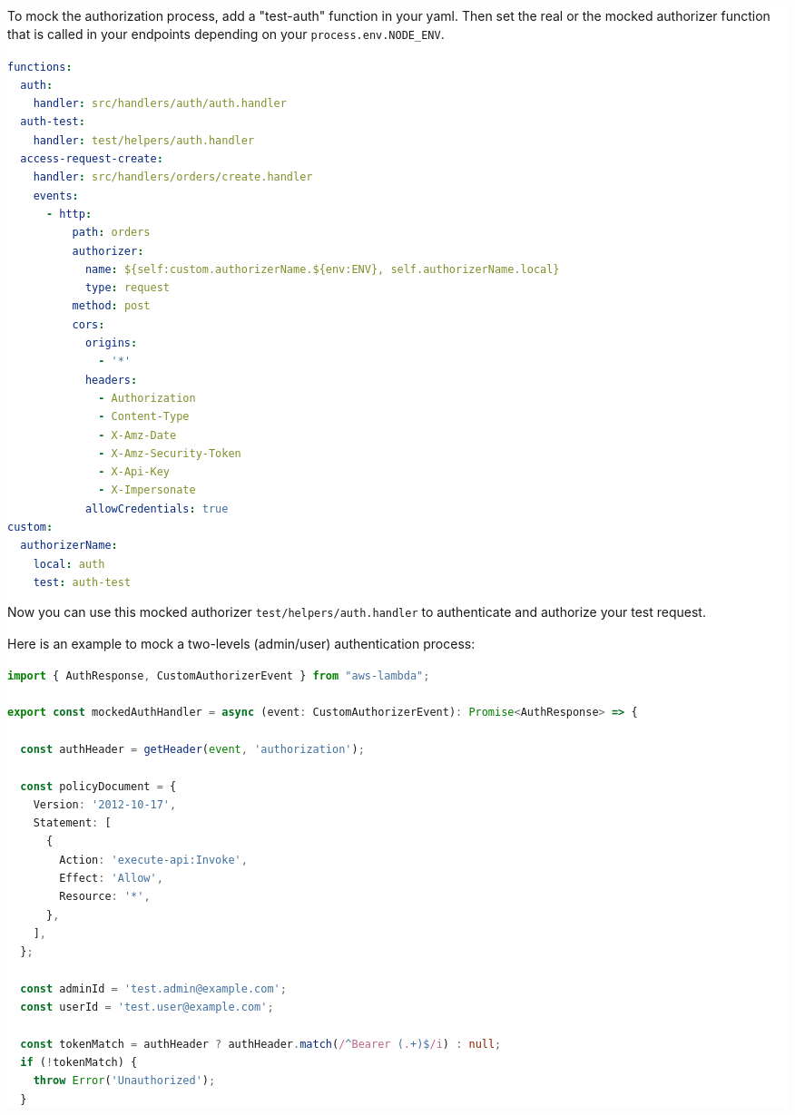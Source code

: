 To mock the authorization process, add a "test-auth" function in your yaml.
Then set the real or the mocked authorizer function that is called in your endpoints depending on your `process.env.NODE_ENV`.

```yaml
functions:
  auth:
    handler: src/handlers/auth/auth.handler
  auth-test:
    handler: test/helpers/auth.handler
  access-request-create:
    handler: src/handlers/orders/create.handler
    events:
      - http:
          path: orders
          authorizer:
            name: ${self:custom.authorizerName.${env:ENV}, self.authorizerName.local}
            type: request
          method: post
          cors:
            origins:
              - '*'
            headers:
              - Authorization
              - Content-Type
              - X-Amz-Date
              - X-Amz-Security-Token
              - X-Api-Key
              - X-Impersonate
            allowCredentials: true
custom:
  authorizerName:
    local: auth
    test: auth-test
```

Now you can use this mocked authorizer `test/helpers/auth.handler` to authenticate and authorize your test request.

Here is an example to mock a two-levels (admin/user) authentication process:

```typescript
import { AuthResponse, CustomAuthorizerEvent } from "aws-lambda";

export const mockedAuthHandler = async (event: CustomAuthorizerEvent): Promise<AuthResponse> => {

  const authHeader = getHeader(event, 'authorization');

  const policyDocument = {
    Version: '2012-10-17',
    Statement: [
      {
        Action: 'execute-api:Invoke',
        Effect: 'Allow',
        Resource: '*',
      },
    ],
  };

  const adminId = 'test.admin@example.com';
  const userId = 'test.user@example.com';

  const tokenMatch = authHeader ? authHeader.match(/^Bearer (.+)$/i) : null;
  if (!tokenMatch) {
    throw Error('Unauthorized');
  }
```